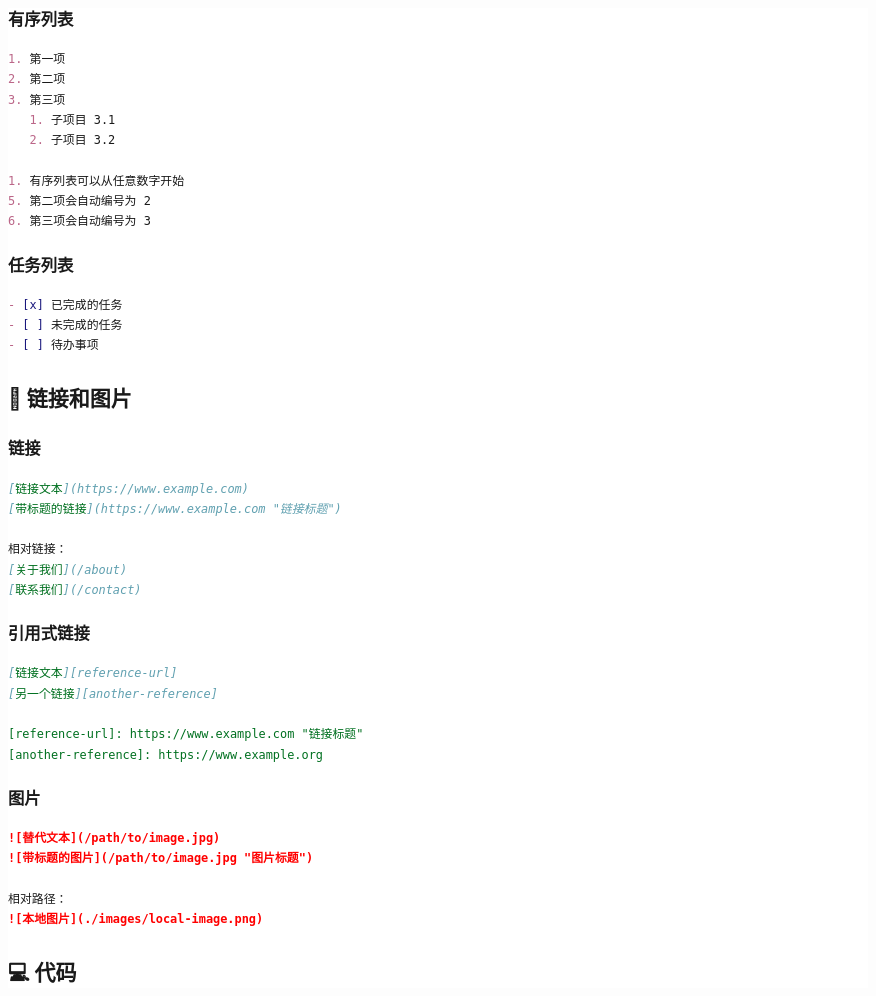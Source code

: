 ### 有序列表
```markdown
1. 第一项
2. 第二项
3. 第三项
   1. 子项目 3.1
   2. 子项目 3.2

1. 有序列表可以从任意数字开始
5. 第二项会自动编号为 2
6. 第三项会自动编号为 3
```

### 任务列表
```markdown
- [x] 已完成的任务
- [ ] 未完成的任务
- [ ] 待办事项
```

## 🔗 链接和图片

### 链接
```markdown
[链接文本](https://www.example.com)
[带标题的链接](https://www.example.com "链接标题")

相对链接：
[关于我们](/about)
[联系我们](/contact)
```

### 引用式链接
```markdown
[链接文本][reference-url]
[另一个链接][another-reference]

[reference-url]: https://www.example.com "链接标题"
[another-reference]: https://www.example.org
```

### 图片
```markdown
![替代文本](/path/to/image.jpg)
![带标题的图片](/path/to/image.jpg "图片标题")

相对路径：
![本地图片](./images/local-image.png)
```

## 💻 代码


[^1]: 这是脚注的内容